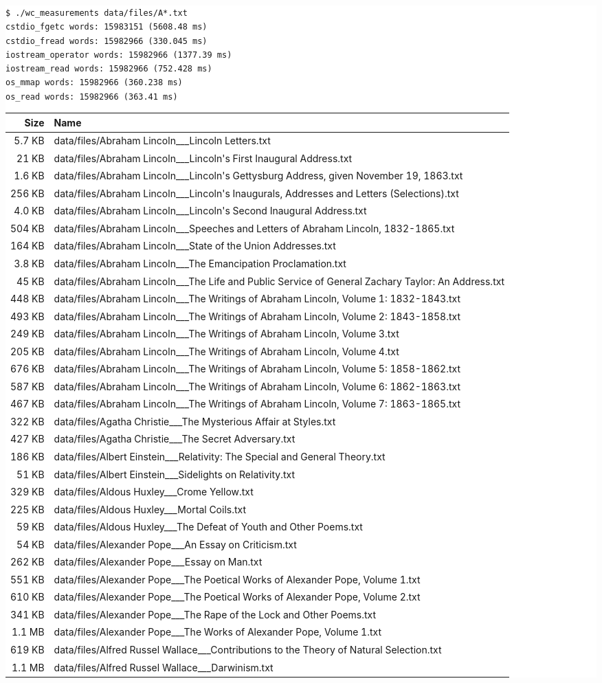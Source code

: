```
$ ./wc_measurements data/files/A*.txt
cstdio_fgetc words: 15983151 (5608.48 ms)
cstdio_fread words: 15982966 (330.045 ms)
iostream_operator words: 15982966 (1377.39 ms)
iostream_read words: 15982966 (752.428 ms)
os_mmap words: 15982966 (360.238 ms)
os_read words: 15982966 (363.41 ms)
```

| Size      | Name |
| --------: | :--------------------------------------------------------------------------------------------------- |
|    5.7 KB | data/files/Abraham Lincoln___Lincoln Letters.txt |
|     21 KB | data/files/Abraham Lincoln___Lincoln's First Inaugural Address.txt |
|    1.6 KB | data/files/Abraham Lincoln___Lincoln's Gettysburg Address, given November 19, 1863.txt |
|    256 KB | data/files/Abraham Lincoln___Lincoln's Inaugurals, Addresses and Letters (Selections).txt |
|    4.0 KB | data/files/Abraham Lincoln___Lincoln's Second Inaugural Address.txt |
|    504 KB | data/files/Abraham Lincoln___Speeches and Letters of Abraham Lincoln, 1832-1865.txt |
|    164 KB | data/files/Abraham Lincoln___State of the Union Addresses.txt |
|    3.8 KB | data/files/Abraham Lincoln___The Emancipation Proclamation.txt |
|     45 KB | data/files/Abraham Lincoln___The Life and Public Service of General Zachary Taylor: An Address.txt |
|    448 KB | data/files/Abraham Lincoln___The Writings of Abraham Lincoln, Volume 1: 1832-1843.txt |
|    493 KB | data/files/Abraham Lincoln___The Writings of Abraham Lincoln, Volume 2: 1843-1858.txt |
|    249 KB | data/files/Abraham Lincoln___The Writings of Abraham Lincoln, Volume 3.txt |
|    205 KB | data/files/Abraham Lincoln___The Writings of Abraham Lincoln, Volume 4.txt |
|    676 KB | data/files/Abraham Lincoln___The Writings of Abraham Lincoln, Volume 5: 1858-1862.txt |
|    587 KB | data/files/Abraham Lincoln___The Writings of Abraham Lincoln, Volume 6: 1862-1863.txt |
|    467 KB | data/files/Abraham Lincoln___The Writings of Abraham Lincoln, Volume 7: 1863-1865.txt |
|    322 KB | data/files/Agatha Christie___The Mysterious Affair at Styles.txt |
|    427 KB | data/files/Agatha Christie___The Secret Adversary.txt |
|    186 KB | data/files/Albert Einstein___Relativity: The Special and General Theory.txt |
|     51 KB | data/files/Albert Einstein___Sidelights on Relativity.txt |
|    329 KB | data/files/Aldous Huxley___Crome Yellow.txt |
|    225 KB | data/files/Aldous Huxley___Mortal Coils.txt |
|     59 KB | data/files/Aldous Huxley___The Defeat of Youth and Other Poems.txt |
|     54 KB | data/files/Alexander Pope___An Essay on Criticism.txt |
|    262 KB | data/files/Alexander Pope___Essay on Man.txt |
|    551 KB | data/files/Alexander Pope___The Poetical Works of Alexander Pope, Volume 1.txt |
|    610 KB | data/files/Alexander Pope___The Poetical Works of Alexander Pope, Volume 2.txt |
|    341 KB | data/files/Alexander Pope___The Rape of the Lock and Other Poems.txt |
|    1.1 MB | data/files/Alexander Pope___The Works of Alexander Pope, Volume 1.txt |
|    619 KB | data/files/Alfred Russel Wallace___Contributions to the Theory of Natural Selection.txt |
|    1.1 MB | data/files/Alfred Russel Wallace___Darwinism.txt |